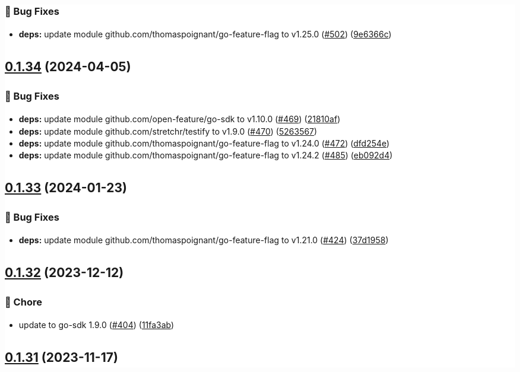 
### 🐛 Bug Fixes

* **deps:** update module github.com/thomaspoignant/go-feature-flag to v1.25.0 ([#502](https://github.com/open-feature/go-sdk-contrib/issues/502)) ([9e6366c](https://github.com/open-feature/go-sdk-contrib/commit/9e6366c3e76618b2f4cbd16cc2ac8a2e9596c1ba))

## [0.1.34](https://github.com/open-feature/go-sdk-contrib/compare/providers/go-feature-flag/v0.1.33...providers/go-feature-flag/v0.1.34) (2024-04-05)


### 🐛 Bug Fixes

* **deps:** update module github.com/open-feature/go-sdk to v1.10.0 ([#469](https://github.com/open-feature/go-sdk-contrib/issues/469)) ([21810af](https://github.com/open-feature/go-sdk-contrib/commit/21810afc33fce9a3940ec9dc59e65f140fcbaa57))
* **deps:** update module github.com/stretchr/testify to v1.9.0 ([#470](https://github.com/open-feature/go-sdk-contrib/issues/470)) ([5263567](https://github.com/open-feature/go-sdk-contrib/commit/52635679b633e01e23196885a4a98d3cecbc8822))
* **deps:** update module github.com/thomaspoignant/go-feature-flag to v1.24.0 ([#472](https://github.com/open-feature/go-sdk-contrib/issues/472)) ([dfd254e](https://github.com/open-feature/go-sdk-contrib/commit/dfd254eeeadd7333d24a87b90407766613bebd68))
* **deps:** update module github.com/thomaspoignant/go-feature-flag to v1.24.2 ([#485](https://github.com/open-feature/go-sdk-contrib/issues/485)) ([eb092d4](https://github.com/open-feature/go-sdk-contrib/commit/eb092d4637b8ee2160b36928ea0e50425dad2752))

## [0.1.33](https://github.com/open-feature/go-sdk-contrib/compare/providers/go-feature-flag/v0.1.32...providers/go-feature-flag/v0.1.33) (2024-01-23)


### 🐛 Bug Fixes

* **deps:** update module github.com/thomaspoignant/go-feature-flag to v1.21.0 ([#424](https://github.com/open-feature/go-sdk-contrib/issues/424)) ([37d1958](https://github.com/open-feature/go-sdk-contrib/commit/37d19581843b09d1905efcf612bf2c3707a574f4))

## [0.1.32](https://github.com/open-feature/go-sdk-contrib/compare/providers/go-feature-flag/v0.1.31...providers/go-feature-flag/v0.1.32) (2023-12-12)


### 🧹 Chore

* update to go-sdk 1.9.0 ([#404](https://github.com/open-feature/go-sdk-contrib/issues/404)) ([11fa3ab](https://github.com/open-feature/go-sdk-contrib/commit/11fa3aba065a6dd81caca30e76efc16fb64a25e3))

## [0.1.31](https://github.com/open-feature/go-sdk-contrib/compare/providers/go-feature-flag/v0.1.30...providers/go-feature-flag/v0.1.31) (2023-11-17)
